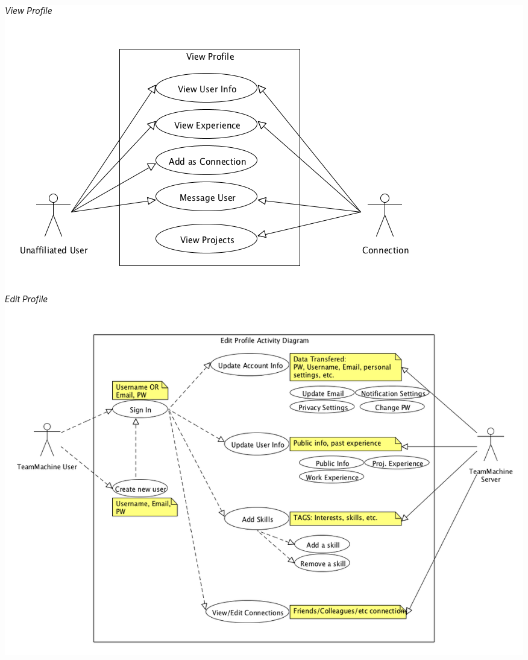 ###### View Profile 
![View profile use case](img/use_case/use-view_profile.png)

###### Edit Profile 
![Edit user profile use case](img/use_case/use-edit_profile.png)

